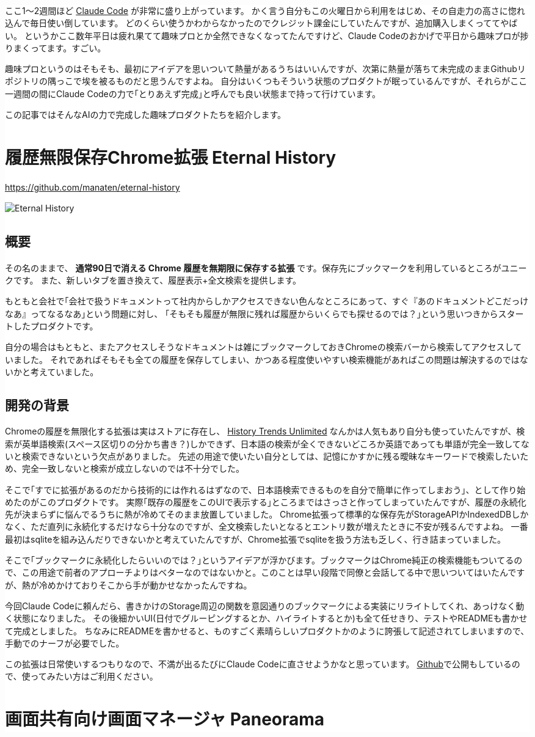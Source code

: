 

ここ1～2週間ほど [Claude Code](https://www.anthropic.com/claude-code) が非常に盛り上がっています。
かく言う自分もこの火曜日から利用をはじめ、その自走力の高さに惚れ込んで毎日使い倒しています。
どのくらい使うかわからなかったのでクレジット課金にしていたんですが、追加購入しまくっててやばい。
というかここ数年平日は疲れ果てて趣味プロとか全然できなくなってたんですけど、Claude Codeのおかげで平日から趣味プロが捗りまくってます。すごい。

趣味プロというのはそもそも、最初にアイデアを思いついて熱量があるうちはいいんですが、次第に熱量が落ちて未完成のままGithubリポジトリの隅っこで埃を被るものだと思うんですよね。
自分はいくつもそういう状態のプロダクトが眠っているんですが、それらがここ一週間の間にClaude Codeの力で｢とりあえず完成｣と呼んでも良い状態まで持って行けています。

この記事ではそんなAIの力で完成した趣味プロダクトたちを紹介します。



# 履歴無限保存Chrome拡張 Eternal History

https://github.com/manaten/eternal-history

![Eternal History](https://manaten.net/wp-content/uploads/2025/06/eternal-history.gif)

## 概要

その名のままで、 **通常90日で消える Chrome 履歴を無期限に保存する拡張** です。保存先にブックマークを利用しているところがユニークです。
また、新しいタブを置き換えて、履歴表示+全文検索を提供します。

もともと会社で｢会社で扱うドキュメントって社内からしかアクセスできない色んなところにあって、すぐ『あのドキュメントどこだっけなあ』ってなるなあ｣という問題に対し、
｢そもそも履歴が無限に残れば履歴からいくらでも探せるのでは？｣という思いつきからスタートしたプロダクトです。

自分の場合はもともと、またアクセスしそうなドキュメントは雑にブックマークしておきChromeの検索バーから検索してアクセスしていました。
それであればそもそも全ての履歴を保存してしまい、かつある程度使いやすい検索機能があればこの問題は解決するのではないかと考えていました。

## 開発の背景

Chromeの履歴を無限化する拡張は実はストアに存在し、 [History Trends Unlimited](https://chromewebstore.google.com/detail/history-trends-unlimited/pnmchffiealhkdloeffcdnbgdnedheme) なんかは人気もあり自分も使っていたんですが、検索が英単語検索(スペース区切りの分かち書き？)しかできず、日本語の検索が全くできないどころか英語であっても単語が完全一致してないと検索できないという欠点がありました。
先述の用途で使いたい自分としては、記憶にかすかに残る曖昧なキーワードで検索したいため、完全一致しないと検索が成立しないのでは不十分でした。

そこで｢すでに拡張があるのだから技術的には作れるはずなので、日本語検索できるものを自分で簡単に作ってしまおう｣、として作り始めたのがこのプロダクトです。
実際｢既存の履歴をこのUIで表示する｣ところまではさっさと作ってしまっていたんですが、履歴の永続化先が決まらずに悩んでるうちに熱が冷めてそのまま放置していました。
Chrome拡張って標準的な保存先がStorageAPIかIndexedDBしかなく、ただ直列に永続化するだけなら十分なのですが、全文検索したいとなるとエントリ数が増えたときに不安が残るんですよね。
一番最初はsqliteを組み込んだりできないかと考えていたんですが、Chrome拡張でsqliteを扱う方法も乏しく、行き詰まっていました。

そこで｢ブックマークに永続化したらいいのでは？｣というアイデアが浮かびます。ブックマークはChrome純正の検索機能もついてるので、この用途で前者のアプローチよりはベターなのではないかと。このことは早い段階で同僚と会話してる中で思いついてはいたんですが、熱が冷めかけておりそこから手が動かせなかったんですね。

今回Claude Codeに頼んだら、書きかけのStorage周辺の関数を意図通りのブックマークによる実装にリライトしてくれ、あっけなく動く状態になりました。
その後細かいUI(日付でグルーピングするとか、ハイライトするとか)も全て任せきり、テストやREADMEも書かせて完成としました。
ちなみにREADMEを書かせると、ものすごく素晴らしいプロダクトかのように誇張して記述されてしまいますので、手動でのナーフが必要でした。

この拡張は日常使いするつもりなので、不満が出るたびにClaude Codeに直させようかなと思っています。
[Github](https://github.com/manaten/eternal-history)で公開もしているので、使ってみたい方はご利用ください。

# 画面共有向け画面マネージャ Paneorama
